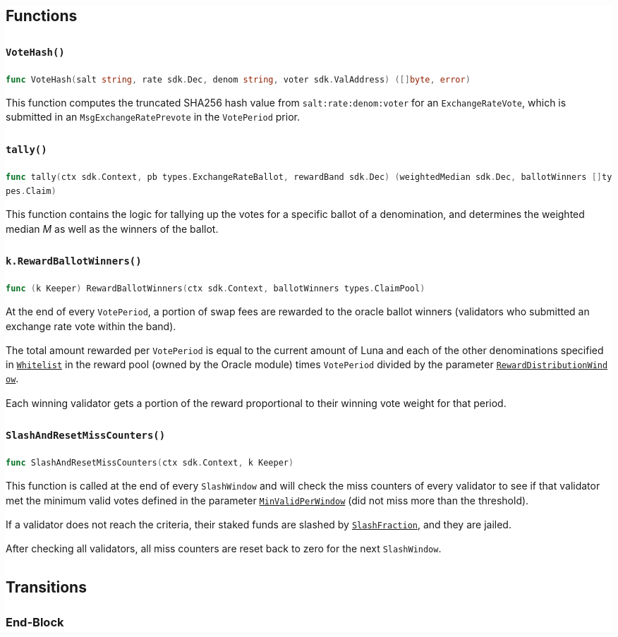## Functions

### `VoteHash()`

```go
func VoteHash(salt string, rate sdk.Dec, denom string, voter sdk.ValAddress) ([]byte, error)
```

This function computes the truncated SHA256 hash value from `salt:rate:denom:voter` for an `ExchangeRateVote`, which is submitted in an `MsgExchangeRatePrevote` in the `VotePeriod` prior.

### `tally()`

```go
func tally(ctx sdk.Context, pb types.ExchangeRateBallot, rewardBand sdk.Dec) (weightedMedian sdk.Dec, ballotWinners []types.Claim)
```

This function contains the logic for tallying up the votes for a specific ballot of a denomination, and determines the weighted median $M$ as well as the winners of the ballot.

### `k.RewardBallotWinners()`

```go
func (k Keeper) RewardBallotWinners(ctx sdk.Context, ballotWinners types.ClaimPool)
```

At the end of every `VotePeriod`, a portion of swap fees are rewarded to the oracle ballot winners (validators who submitted an exchange rate vote within the band).

The total amount rewarded per `VotePeriod` is equal to the current amount of Luna and each of the other denominations specified in [`Whitelist`](#whitelist) in the reward pool (owned by the Oracle module) times `VotePeriod` divided by the parameter [`RewardDistributionWindow`](#rewarddistributionwindow).

Each winning validator gets a portion of the reward proportional to their winning vote weight for that period. 

### `SlashAndResetMissCounters()`

```go
func SlashAndResetMissCounters(ctx sdk.Context, k Keeper)
```

This function is called at the end of every `SlashWindow` and will check the miss counters of every validator to see if that validator met the minimum valid votes defined in the parameter [`MinValidPerWindow`](#minvalidperwindow) (did not miss more than the threshold).

If a validator does not reach the criteria, their staked funds are slashed by [`SlashFraction`](#slashfraction), and they are jailed.

After checking all validators, all miss counters are reset back to zero for the next `SlashWindow`.

## Transitions

### End-Block
